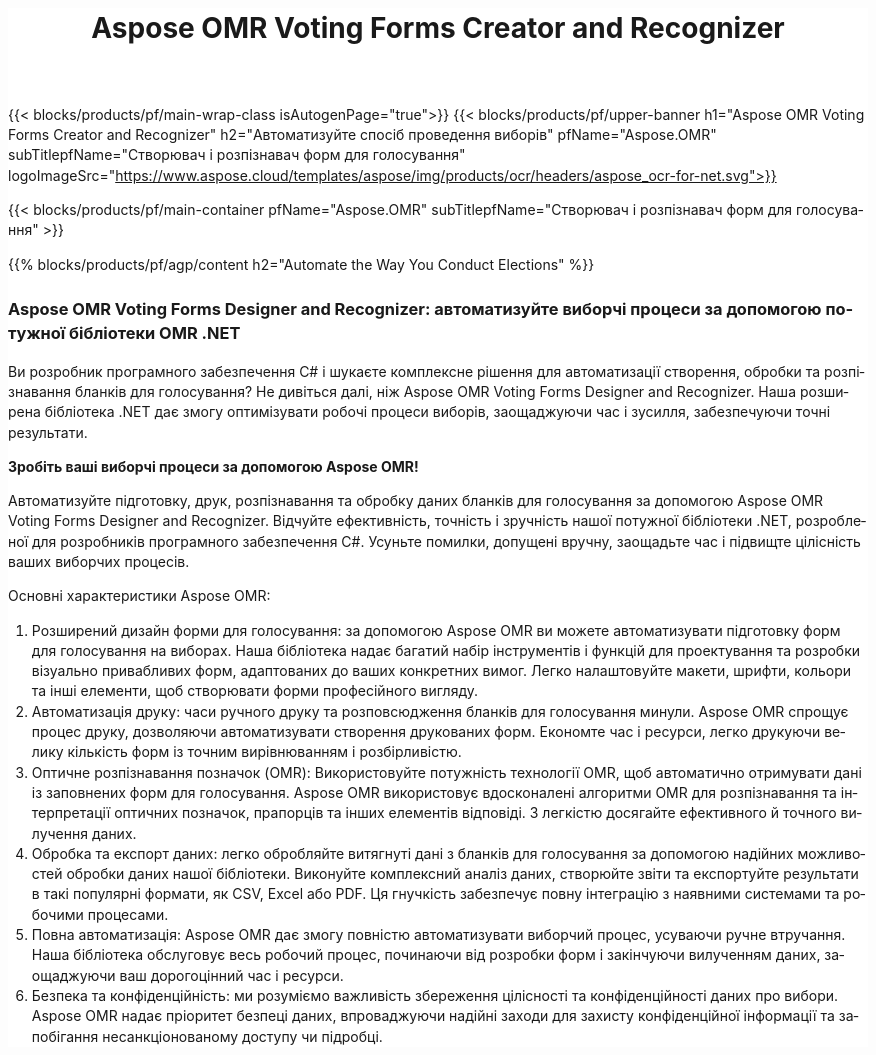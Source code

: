 ﻿---
title: Aspose OMR Voting Forms Creator and Recognizer
weight: 3920
url: /uk/voting/form/
lang: uk
langdirlevel: 2
locales: as,he,or,pa,ru,uk,ar,fa,bg,cs,da,de,es,el,hu,hr,fr,nl,id,it,lt,lv,mk,pl,pt,ro,sk,sl,sv,sr,vi,th,tr,ko,ja,bn,gu,hi,kn,mr,ne,ta,te,ur,sd
description: Автоматизуйте підготовку, друк, розпізнавання та обробку даних бланків для голосування за допомогою Aspose OMR Voting Forms Designer and Recognizer. Відчуйте ефективність, точність і зручність наших потужних
---

{{< blocks/products/pf/main-wrap-class isAutogenPage="true">}}
{{< blocks/products/pf/upper-banner h1="Aspose OMR Voting Forms Creator and Recognizer" h2="Автоматизуйте спосіб проведення виборів" pfName="Aspose.OMR" subTitlepfName="Створювач і розпізнавач форм для голосування" logoImageSrc="https://www.aspose.cloud/templates/aspose/img/products/ocr/headers/aspose_ocr-for-net.svg">}}

{{< blocks/products/pf/main-container pfName="Aspose.OMR" subTitlepfName="Створювач і розпізнавач форм для голосування" >}}


{{% blocks/products/pf/agp/content h2="Automate the Way You Conduct Elections" %}}

<h3>Aspose OMR Voting Forms Designer and Recognizer: автоматизуйте виборчі процеси за допомогою потужної бібліотеки OMR .NET</h3>

<p>Ви розробник програмного забезпечення C# і шукаєте комплексне рішення для автоматизації створення, обробки та розпізнавання бланків для голосування? Не дивіться далі, ніж Aspose OMR Voting Forms Designer and Recognizer. Наша розширена бібліотека .NET дає змогу оптимізувати робочі процеси виборів, заощаджуючи час і зусилля, забезпечуючи точні результати.</p>

<p><b>Зробіть ваші виборчі процеси за допомогою Aspose OMR!</b></p>

<p>Автоматизуйте підготовку, друк, розпізнавання та обробку даних бланків для голосування за допомогою Aspose OMR Voting Forms Designer and Recognizer. Відчуйте ефективність, точність і зручність нашої потужної бібліотеки .NET, розробленої для розробників програмного забезпечення C#. Усуньте помилки, допущені вручну, заощадьте час і підвищте цілісність ваших виборчих процесів.</p>

<p>Основні характеристики Aspose OMR:</p>

<ol>
	<li>Розширений дизайн форми для голосування: за допомогою Aspose OMR ви можете автоматизувати підготовку форм для голосування на виборах. Наша бібліотека надає багатий набір інструментів і функцій для проектування та розробки візуально привабливих форм, адаптованих до ваших конкретних вимог. Легко налаштовуйте макети, шрифти, кольори та інші елементи, щоб створювати форми професійного вигляду.</li>
	<li>Автоматизація друку: часи ручного друку та розповсюдження бланків для голосування минули. Aspose OMR спрощує процес друку, дозволяючи автоматизувати створення друкованих форм. Економте час і ресурси, легко друкуючи велику кількість форм із точним вирівнюванням і розбірливістю.</li>
	<li>Оптичне розпізнавання позначок (OMR): Використовуйте потужність технології OMR, щоб автоматично отримувати дані із заповнених форм для голосування. Aspose OMR використовує вдосконалені алгоритми OMR для розпізнавання та інтерпретації оптичних позначок, прапорців та інших елементів відповіді. З легкістю досягайте ефективного й точного вилучення даних.</li>
	<li>Обробка та експорт даних: легко обробляйте витягнуті дані з бланків для голосування за допомогою надійних можливостей обробки даних нашої бібліотеки. Виконуйте комплексний аналіз даних, створюйте звіти та експортуйте результати в такі популярні формати, як CSV, Excel або PDF. Ця гнучкість забезпечує повну інтеграцію з наявними системами та робочими процесами.</li>
	<li>Повна автоматизація: Aspose OMR дає змогу повністю автоматизувати виборчий процес, усуваючи ручне втручання. Наша бібліотека обслуговує весь робочий процес, починаючи від розробки форм і закінчуючи вилученням даних, заощаджуючи ваш дорогоцінний час і ресурси.</li>
    <li>Безпека та конфіденційність: ми розуміємо важливість збереження цілісності та конфіденційності даних про вибори. Aspose OMR надає пріоритет безпеці даних, впроваджуючи надійні заходи для захисту конфіденційної інформації та запобігання несанкціонованому доступу чи підробці.</li>
</ol>
